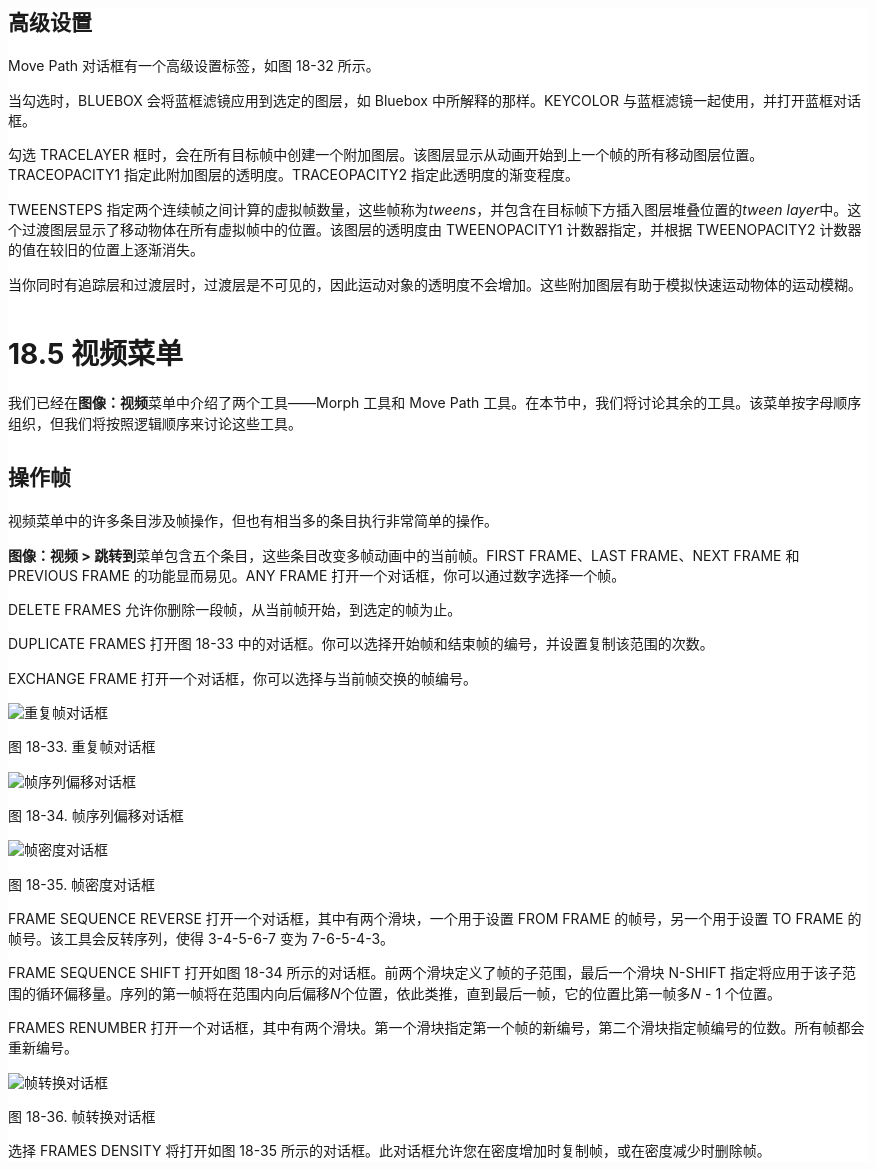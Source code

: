 ## 高级设置

Move Path 对话框有一个高级设置标签，如图 18-32 所示。

当勾选时，BLUEBOX 会将蓝框滤镜应用到选定的图层，如 Bluebox 中所解释的那样。KEYCOLOR 与蓝框滤镜一起使用，并打开蓝框对话框。

勾选 TRACELAYER 框时，会在所有目标帧中创建一个附加图层。该图层显示从动画开始到上一个帧的所有移动图层位置。TRACEOPACITY1 指定此附加图层的透明度。TRACEOPACITY2 指定此透明度的渐变程度。

TWEENSTEPS 指定两个连续帧之间计算的虚拟帧数量，这些帧称为*tweens*，并包含在目标帧下方插入图层堆叠位置的*tween layer*中。这个过渡图层显示了移动物体在所有虚拟帧中的位置。该图层的透明度由 TWEENOPACITY1 计数器指定，并根据 TWEENOPACITY2 计数器的值在较旧的位置上逐渐消失。

当你同时有追踪层和过渡层时，过渡层是不可见的，因此运动对象的透明度不会增加。这些附加图层有助于模拟快速运动物体的运动模糊。

# 18.5 视频菜单

我们已经在**图像：视频**菜单中介绍了两个工具——Morph 工具和 Move Path 工具。在本节中，我们将讨论其余的工具。该菜单按字母顺序组织，但我们将按照逻辑顺序来讨论这些工具。

## 操作帧

视频菜单中的许多条目涉及帧操作，但也有相当多的条目执行非常简单的操作。

**图像：视频 > 跳转到**菜单包含五个条目，这些条目改变多帧动画中的当前帧。FIRST FRAME、LAST FRAME、NEXT FRAME 和 PREVIOUS FRAME 的功能显而易见。ANY FRAME 打开一个对话框，你可以通过数字选择一个帧。

DELETE FRAMES 允许你删除一段帧，从当前帧开始，到选定的帧为止。

DUPLICATE FRAMES 打开图 18-33 中的对话框。你可以选择开始帧和结束帧的编号，并设置复制该范围的次数。

EXCHANGE FRAME 打开一个对话框，你可以选择与当前帧交换的帧编号。

![重复帧对话框](img/httpsatomoreillycomsourcenostarchimages1457138.png.jpg)

图 18-33. 重复帧对话框

![帧序列偏移对话框](img/httpsatomoreillycomsourcenostarchimages1457140.png.jpg)

图 18-34. 帧序列偏移对话框

![帧密度对话框](img/httpsatomoreillycomsourcenostarchimages1457142.png.jpg)

图 18-35. 帧密度对话框

FRAME SEQUENCE REVERSE 打开一个对话框，其中有两个滑块，一个用于设置 FROM FRAME 的帧号，另一个用于设置 TO FRAME 的帧号。该工具会反转序列，使得 3-4-5-6-7 变为 7-6-5-4-3。

FRAME SEQUENCE SHIFT 打开如图 18-34 所示的对话框。前两个滑块定义了帧的子范围，最后一个滑块 N-SHIFT 指定将应用于该子范围的循环偏移量。序列的第一帧将在范围内向后偏移*N*个位置，依此类推，直到最后一帧，它的位置比第一帧多*N* - 1 个位置。

FRAMES RENUMBER 打开一个对话框，其中有两个滑块。第一个滑块指定第一个帧的新编号，第二个滑块指定帧编号的位数。所有帧都会重新编号。

![帧转换对话框](img/httpsatomoreillycomsourcenostarchimages1457144.png.jpg)

图 18-36. 帧转换对话框

选择 FRAMES DENSITY 将打开如图 18-35 所示的对话框。此对话框允许您在密度增加时复制帧，或在密度减少时删除帧。
